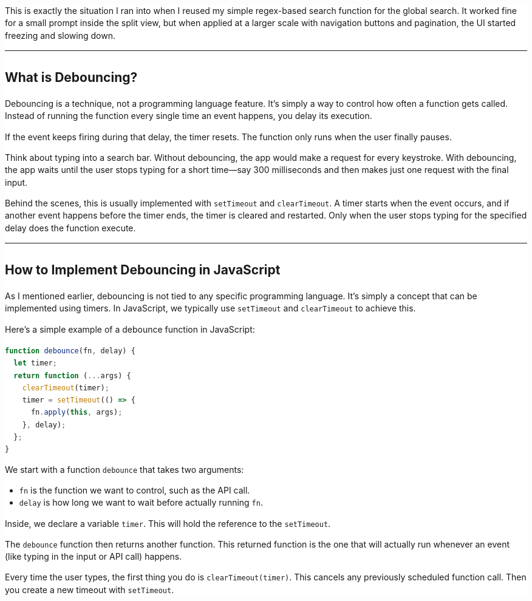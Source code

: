 This is exactly the situation I ran into when I reused my simple regex-based search function for the global search. It worked fine for a small prompt inside the split view, but when applied at a larger scale with navigation buttons and pagination, the UI started freezing and slowing down.

---

## What is Debouncing?

Debouncing is a technique, not a programming language feature. It’s simply a way to control how often a function gets called. Instead of running the function every single time an event happens, you delay its execution.

If the event keeps firing during that delay, the timer resets. The function only runs when the user finally pauses.

Think about typing into a search bar. Without debouncing, the app would make a request for every keystroke. With debouncing, the app waits until the user stops typing for a short time—say 300 milliseconds and then makes just one request with the final input.

Behind the scenes, this is usually implemented with `setTimeout` and `clearTimeout`. A timer starts when the event occurs, and if another event happens before the timer ends, the timer is cleared and restarted. Only when the user stops typing for the specified delay does the function execute.

---

## How to Implement Debouncing in JavaScript

As I mentioned earlier, debouncing is not tied to any specific programming language. It’s simply a concept that can be implemented using timers. In JavaScript, we typically use `setTimeout` and `clearTimeout` to achieve this.

Here’s a simple example of a debounce function in JavaScript:

```js
function debounce(fn, delay) {
  let timer;
  return function (...args) {
    clearTimeout(timer);
    timer = setTimeout(() => {
      fn.apply(this, args);
    }, delay);
  };
}
```

We start with a function `debounce` that takes two arguments:

- `fn` is the function we want to control, such as the API call.
- `delay` is how long we want to wait before actually running `fn`.

Inside, we declare a variable `timer`. This will hold the reference to the `setTimeout`.

The `debounce` function then returns another function. This returned function is the one that will actually run whenever an event (like typing in the input or API call) happens.

Every time the user types, the first thing you do is `clearTimeout(timer)`. This cancels any previously scheduled function call. Then you create a new timeout with `setTimeout`.
